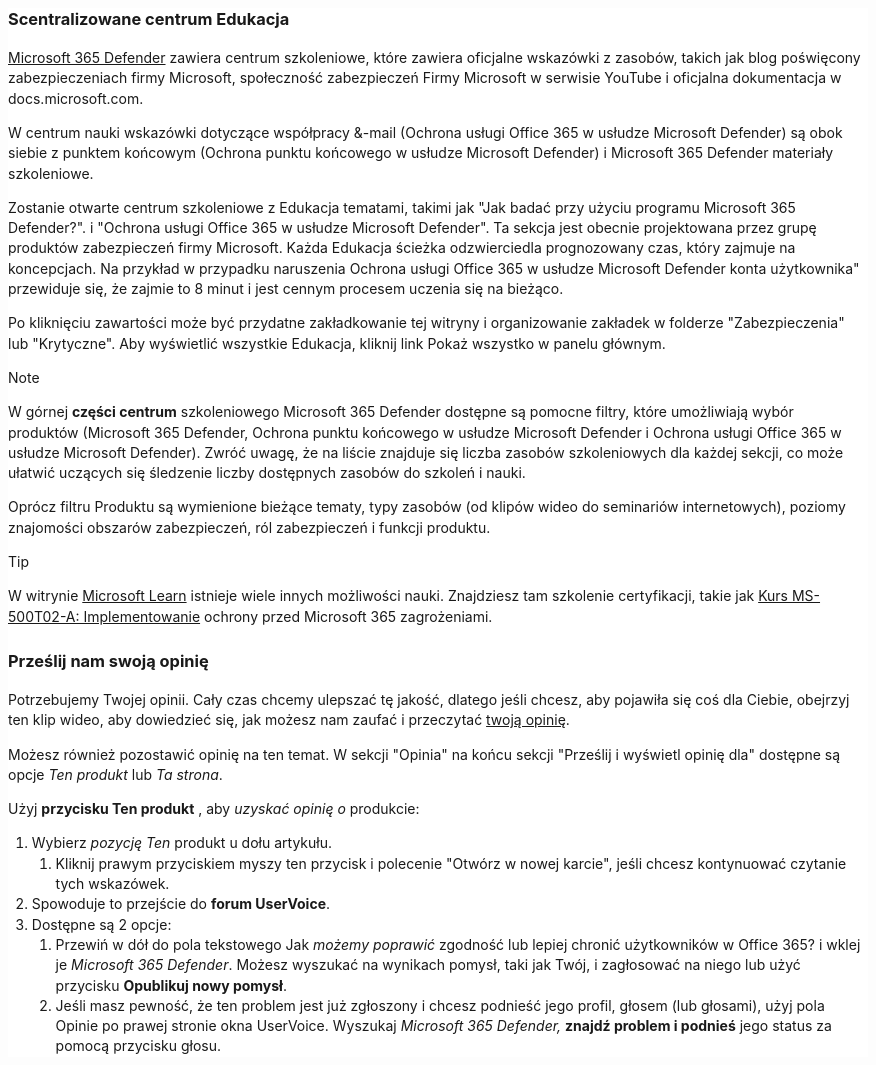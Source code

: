 ### <a name="a-centralized-learning-hub"></a>Scentralizowane centrum Edukacja

<a href="https://go.microsoft.com/fwlink/p/?linkid=2077139" target="_blank">Microsoft 365 Defender</a> zawiera centrum szkoleniowe, które zawiera oficjalne wskazówki z zasobów, takich jak blog poświęcony zabezpieczeniach firmy Microsoft, społeczność zabezpieczeń Firmy Microsoft w serwisie YouTube i oficjalna dokumentacja w docs.microsoft.com.

W centrum nauki wskazówki dotyczące współpracy &-mail (Ochrona usługi Office 365 w usłudze Microsoft Defender) są obok siebie z punktem końcowym (Ochrona punktu końcowego w usłudze Microsoft Defender) i Microsoft 365 Defender  materiały szkoleniowe.

Zostanie otwarte centrum szkoleniowe z Edukacja tematami, takimi jak "Jak badać przy użyciu programu Microsoft 365 Defender?". i "Ochrona usługi Office 365 w usłudze Microsoft Defender". Ta sekcja jest obecnie projektowana przez grupę produktów zabezpieczeń firmy Microsoft. Każda Edukacja ścieżka odzwierciedla prognozowany czas, który zajmuje na koncepcjach. Na przykład w przypadku naruszenia Ochrona usługi Office 365 w usłudze Microsoft Defender konta użytkownika" przewiduje się, że zajmie to 8 minut i jest cennym procesem uczenia się na bieżąco.

Po kliknięciu zawartości może być przydatne zakładkowanie tej witryny i organizowanie zakładek w folderze "Zabezpieczenia" lub "Krytyczne". Aby wyświetlić wszystkie Edukacja, kliknij link Pokaż wszystko w panelu głównym.

> [!NOTE]
> W górnej **części centrum** szkoleniowego Microsoft 365 Defender dostępne są pomocne filtry, które umożliwiają wybór produktów (Microsoft 365 Defender, Ochrona punktu końcowego w usłudze Microsoft Defender i Ochrona usługi Office 365 w usłudze Microsoft Defender). Zwróć uwagę, że na liście znajduje się liczba zasobów szkoleniowych dla każdej sekcji, co może ułatwić uczących się śledzenie liczby dostępnych zasobów do szkoleń i nauki.
>
> Oprócz filtru Produktu są wymienione bieżące tematy, typy zasobów (od klipów wideo do seminariów internetowych), poziomy znajomości obszarów zabezpieczeń, ról zabezpieczeń i funkcji produktu.

> [!TIP]
> W witrynie [Microsoft Learn](/learn/) istnieje wiele innych możliwości nauki. Znajdziesz tam szkolenie certyfikacji, takie jak [Kurs MS-500T02-A: Implementowanie](/learn/certifications/courses/ms-500t02) ochrony przed Microsoft 365 zagrożeniami.

### <a name="send-us-your-feedback"></a>Prześlij nam swoją opinię

Potrzebujemy Twojej opinii. Cały czas chcemy ulepszać tę jakość, dlatego jeśli chcesz, aby pojawiła się coś dla Ciebie, obejrzyj ten klip wideo, aby dowiedzieć się, jak możesz nam zaufać i przeczytać [twoją opinię](https://www.microsoft.com/videoplayer/embed/RE4K5Ci).

Możesz również pozostawić opinię na ten temat. W sekcji "Opinia" na końcu sekcji "Prześlij i wyświetl opinię dla" dostępne są opcje *Ten produkt* lub *Ta strona*.

Użyj **przycisku Ten produkt** , aby *uzyskać opinię o* produkcie:

1. Wybierz *pozycję Ten* produkt u dołu artykułu.
    1. Kliknij prawym przyciskiem myszy ten przycisk i polecenie "Otwórz w nowej karcie", jeśli chcesz kontynuować czytanie tych wskazówek.
2. Spowoduje to przejście do **forum UserVoice**.
3. Dostępne są 2 opcje:
    1. Przewiń w dół do pola tekstowego Jak *możemy poprawić* zgodność lub lepiej chronić użytkowników w Office 365? i wklej je *Microsoft 365 Defender*. Możesz wyszukać na wynikach pomysł, taki jak Twój, i zagłosować na niego lub użyć przycisku **Opublikuj nowy pomysł**.
    1. Jeśli masz pewność, że ten problem jest już zgłoszony i chcesz podnieść jego profil, głosem (lub głosami), użyj  pola Opinie po prawej stronie okna UserVoice. Wyszukaj *Microsoft 365 Defender,* **znajdź problem i podnieś** jego status za pomocą przycisku głosu.
